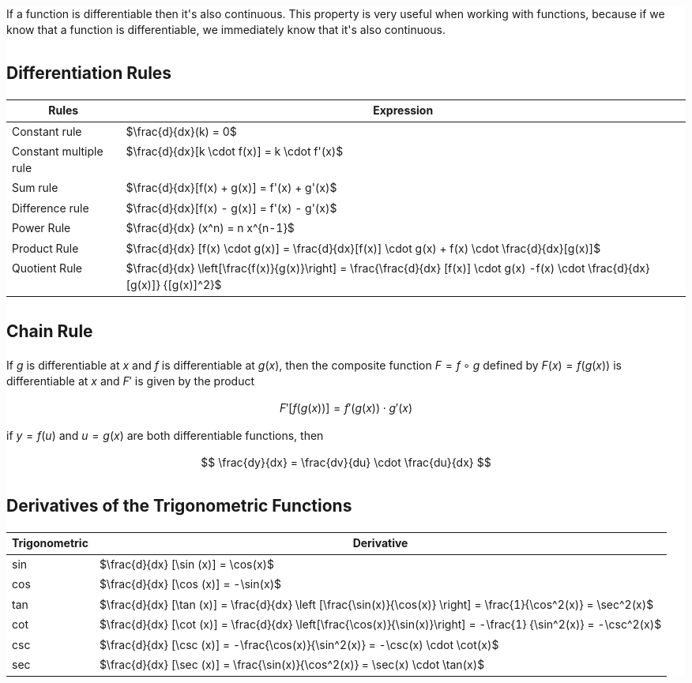 If a function is differentiable then it's also continuous. This property is very useful
when working with functions, because if we know that a function is differentiable, we
immediately know that it's also continuous.

## Differentiation Rules

| Rules                  | Expression                                                                                                                      |
| ---------------------- | ------------------------------------------------------------------------------------------------------------------------------- |
| Constant rule          | $\frac{d}{dx}(k) = 0$                                                                                                           |
| Constant multiple rule | $\frac{d}{dx}[k \cdot f(x)] = k \cdot f'(x)$                                                                                    |
| Sum rule               | $\frac{d}{dx}[f(x) + g(x)] = f'(x) + g'(x)$                                                                                     |
| Difference rule        | $\frac{d}{dx}[f(x) - g(x)] = f'(x) - g'(x)$                                                                                     |
| Power Rule             | $\frac{d}{dx} (x^n) = n x^{n-1}$                                                                                                |
| Product Rule           | $\frac{d}{dx} [f(x) \cdot g(x)] = \frac{d}{dx}[f(x)] \cdot g(x) + f(x) \cdot \frac{d}{dx}[g(x)]$                                |
| Quotient Rule          | $\frac{d}{dx} \left[\frac{f(x)}{g(x)}\right] = \frac{\frac{d}{dx} [f(x)] \cdot g(x) -f(x) \cdot \frac{d}{dx}[g(x)]} {[g(x)]^2}$ |

## Chain Rule

If $g$ is differentiable at $x$ and $f$ is differentiable at $g(x)$, then the composite
function $F = f \circ g$ defined by $F(x) = f(g(x))$ is differentiable at $x$ and
$F\prime$ is given by the product

$$
F\prime[f(g(x))] = f\prime(g(x)) \cdot g\prime(x)
$$

if $y = f(u)$ and $u = g(x)$ are both differentiable functions, then

$$
\frac{dy}{dx} = \frac{dv}{du} \cdot \frac{du}{dx}
$$

## Derivatives of the Trigonometric Functions

| Trigonometric | Derivative                                                                                                         |
| ------------- | ------------------------------------------------------------------------------------------------------------------ |
| sin           | $\frac{d}{dx} [\sin (x)] = \cos(x)$                                                                                |
| cos           | $\frac{d}{dx} [\cos (x)] = -\sin(x)$                                                                               |
| tan           | $\frac{d}{dx} [\tan (x)] = \frac{d}{dx} \left [\frac{\sin(x)}{\cos(x)} \right] = \frac{1}{\cos^2(x)} = \sec^2(x)$  |
| cot           | $\frac{d}{dx} [\cot (x)] = \frac{d}{dx} \left[\frac{\cos(x)}{\sin(x)}\right] = -\frac{1} {\sin^2(x)} = -\csc^2(x)$ |
| csc           | $\frac{d}{dx} [\csc (x)] = -\frac{\cos(x)}{\sin^2(x)} = -\csc(x) \cdot \cot(x)$                                    |
| sec           | $\frac{d}{dx} [\sec (x)] = \frac{\sin(x)}{\cos^2(x)} = \sec(x) \cdot \tan(x)$                                      |
